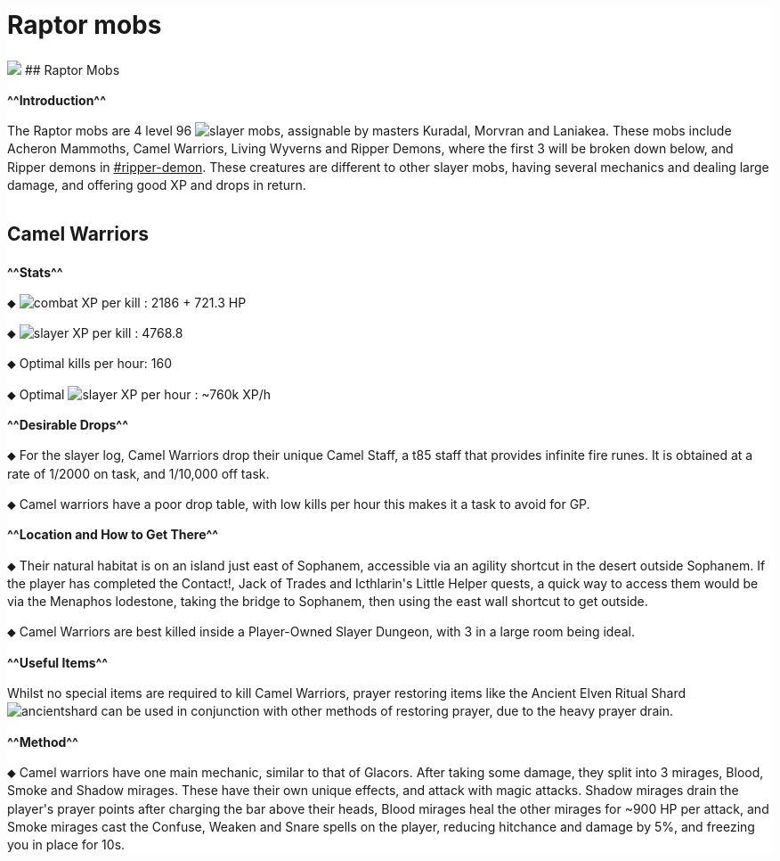 # Raptor mobs



<img class="media" src="https://i.imgur.com/sYjUlkD.png">
## Raptor Mobs


**^^Introduction^^**


The Raptor mobs are 4 level 96 <img title="slayer" class="d-emoji" alt="slayer" src="https://cdn.discordapp.com/emojis/797896049548066857.png?v=1"> mobs, assignable by masters Kuradal, Morvran and Laniakea. These mobs include Acheron Mammoths, Camel Warriors, Living Wyverns and Ripper Demons, where the first 3 will be broken down below, and Ripper demons in [#ripper-demon](../slayer/ripper-demon.md). These creatures are different to other slayer mobs, having several mechanics and dealing large damage, and offering good XP and drops in return.


## Camel Warriors


**^^Stats^^**

⬥ <img title="combat" class="d-emoji" alt="combat" src="https://cdn.discordapp.com/emojis/797896050370281523.png?v=1"> ‎ ‎XP per kill : 2186 + 721.3 HP

⬥ <img title="slayer" class="d-emoji" alt="slayer" src="https://cdn.discordapp.com/emojis/797896049548066857.png?v=1"> ‎ ‎XP per kill : 4768.8

⬥ Optimal kills per hour: 160

⬥ Optimal <img title="slayer" class="d-emoji" alt="slayer" src="https://cdn.discordapp.com/emojis/797896049548066857.png?v=1"> XP per hour : ~760k XP/h


**^^Desirable Drops^^**

⬥ For the slayer log, Camel Warriors drop their unique Camel Staff, a t85 staff that provides infinite fire runes. It is obtained at a rate of 1/2000 on task, and 1/10,000 off task.

⬥ Camel warriors have a poor drop table, with low kills per hour this makes it a task to avoid for GP.


**^^Location and How to Get There^^**

⬥ Their natural habitat is on an island just east of Sophanem, accessible via an agility shortcut in the desert outside Sophanem. If the player has completed the Contact!, Jack of Trades and Icthlarin's Little Helper quests, a quick way to access them would be via the Menaphos lodestone, taking the bridge to Sophanem, then using the east wall shortcut to get outside.

⬥ Camel Warriors are best killed inside a Player-Owned Slayer Dungeon, with 3 in a large room being ideal.


**^^Useful Items^^**

Whilst no special items are required to kill Camel Warriors, prayer restoring items like the Ancient Elven Ritual Shard <img title="ancientshard" class="d-emoji" alt="ancientshard" src="https://cdn.discordapp.com/emojis/656426717505650708.png?v=1"> can be used in conjunction with other methods of restoring prayer, due to the heavy prayer drain.


**^^Method^^**

⬥ Camel warriors have one main mechanic, similar to that of Glacors. After taking some damage, they split into 3 mirages, Blood, Smoke and Shadow mirages. These have their own unique effects, and attack with magic attacks. Shadow mirages drain the player's prayer points after charging the bar above their heads, Blood mirages heal the other mirages for ~900 HP per attack, and Smoke mirages cast the Confuse, Weaken and Snare spells on the player, reducing hitchance and damage by 5%, and freezing you in place for 10s.
